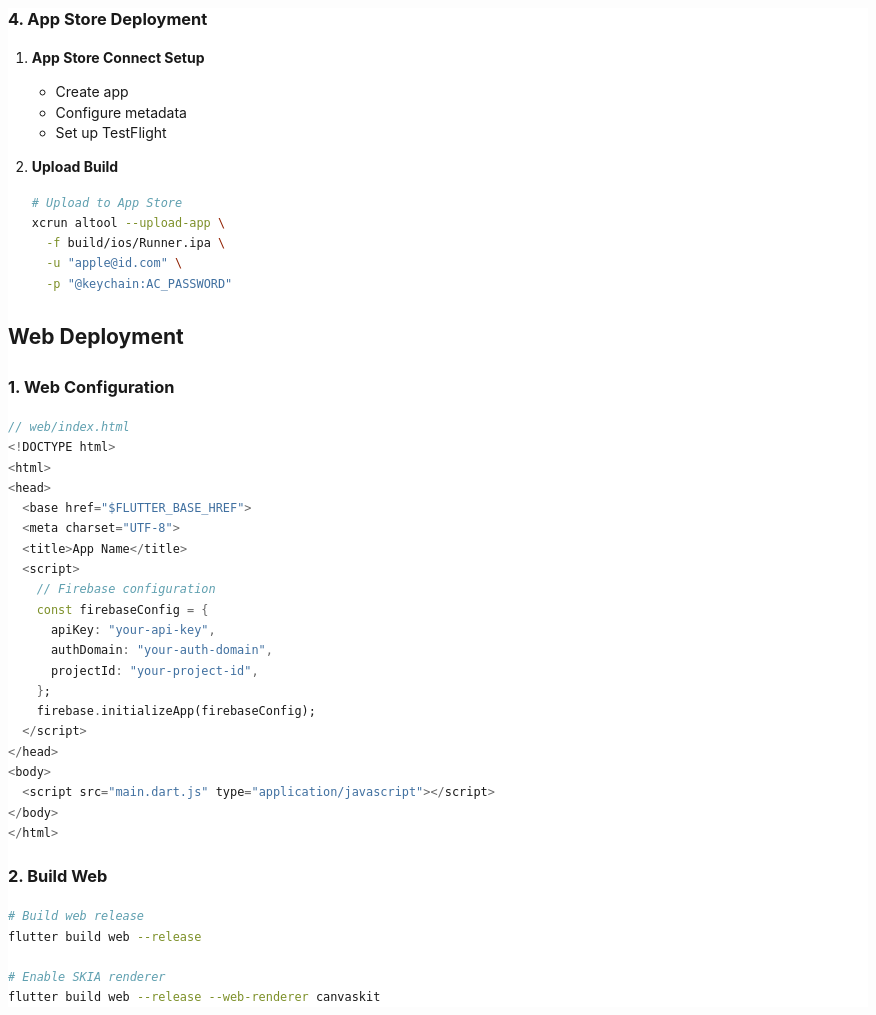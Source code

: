 ### 4. App Store Deployment

1. **App Store Connect Setup**
   - Create app
   - Configure metadata
   - Set up TestFlight

2. **Upload Build**
   ```bash
   # Upload to App Store
   xcrun altool --upload-app \
     -f build/ios/Runner.ipa \
     -u "apple@id.com" \
     -p "@keychain:AC_PASSWORD"
   ```

## Web Deployment

### 1. Web Configuration

```dart
// web/index.html
<!DOCTYPE html>
<html>
<head>
  <base href="$FLUTTER_BASE_HREF">
  <meta charset="UTF-8">
  <title>App Name</title>
  <script>
    // Firebase configuration
    const firebaseConfig = {
      apiKey: "your-api-key",
      authDomain: "your-auth-domain",
      projectId: "your-project-id",
    };
    firebase.initializeApp(firebaseConfig);
  </script>
</head>
<body>
  <script src="main.dart.js" type="application/javascript"></script>
</body>
</html>
```

### 2. Build Web

```bash
# Build web release
flutter build web --release

# Enable SKIA renderer
flutter build web --release --web-renderer canvaskit
```
